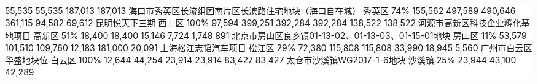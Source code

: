 55,535
55,535
187,013
187,013
海口市秀英区长流组团南片区长滨路住宅地块（海口自在城）
秀英区
74%
155,562
497,589
490,646
361,115
94,582
69,612
昆明悦天下三期
西山区
100%
97,594
399,251
392,284
392,284
138,522
138,522
河源市高新区科技企业孵化基地项目
高新区
51%
18,400
18,400
15,146
7,724
1,748
891
北京市房山区良乡镇01-13-02、01-13-03、01-15-01地块
房山区
11%
53,579
101,510
109,760
12,183
181,000
20,091
上海松江志韬汽车项目
松江区
29%
72,380
115,808
115,808
33,990
18,945
5,560
广州市白云区华盛地块位
白云区
100%
12,644
44,254
23,914
23,914
83,427
83,427
太仓市沙溪镇WG2017-1-6地块
沙溪镇
25%
23,944
43,100
42,289